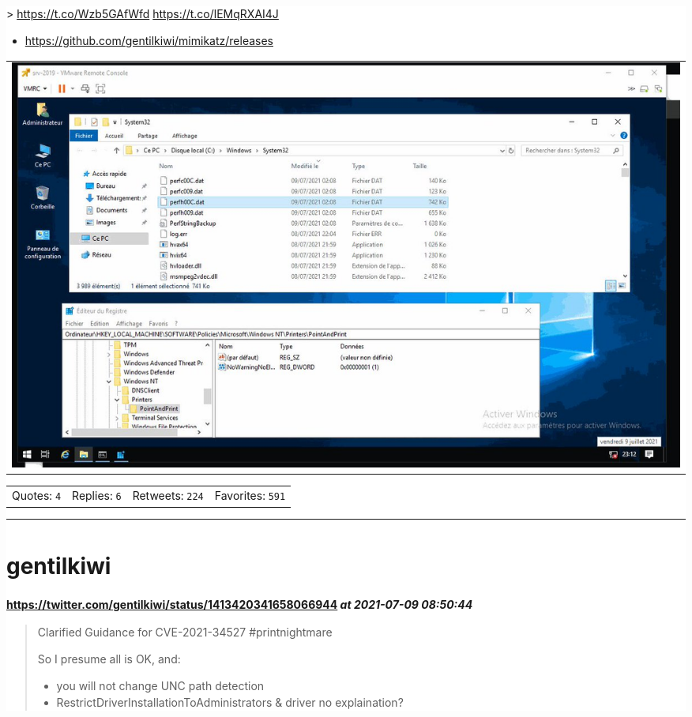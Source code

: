 &gt; https://t.co/Wzb5GAfWfd https://t.co/lEMqRXAI4J
</blockquote>

* https://github.com/gentilkiwi/mimikatz/releases

<table><tr>
<td><img src="pictures/http+++pbs.twimg.com+tweet_video_thumb+E54o_F_XoAA75Kr.jpg" alt="http://pbs.twimg.com/tweet_video_thumb/E54o_F_XoAA75Kr.jpg"></td>
</table></tr>
<table><tr>
<td>Quotes: <code>4</code></td>
<td>Replies: <code>6</code></td>
<td>Retweets: <code>224</code></td>
<td>Favorites: <code>591</code></td>
</tr></table>

---

# gentilkiwi
**https://twitter.com/gentilkiwi/status/1413420341658066944 _at 2021-07-09 08:50:44_**
<blockquote>
Clarified Guidance for CVE-2021-34527 #printnightmare

So I presume all is OK, and:
- you will not change UNC path detection
- RestrictDriverInstallationToAdministrators &amp; driver no explaination?
